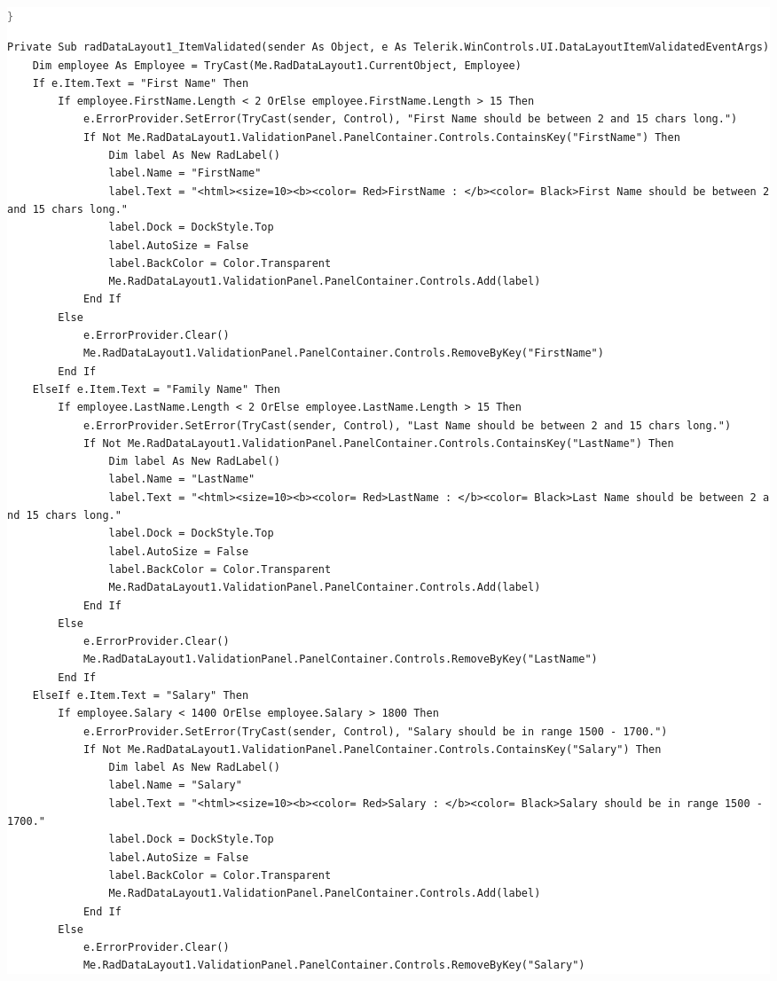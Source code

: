 ````C#
}

````
````VB.NET
Private Sub radDataLayout1_ItemValidated(sender As Object, e As Telerik.WinControls.UI.DataLayoutItemValidatedEventArgs)
    Dim employee As Employee = TryCast(Me.RadDataLayout1.CurrentObject, Employee)
    If e.Item.Text = "First Name" Then
        If employee.FirstName.Length < 2 OrElse employee.FirstName.Length > 15 Then
            e.ErrorProvider.SetError(TryCast(sender, Control), "First Name should be between 2 and 15 chars long.")
            If Not Me.RadDataLayout1.ValidationPanel.PanelContainer.Controls.ContainsKey("FirstName") Then
                Dim label As New RadLabel()
                label.Name = "FirstName"
                label.Text = "<html><size=10><b><color= Red>FirstName : </b><color= Black>First Name should be between 2 and 15 chars long."
                label.Dock = DockStyle.Top
                label.AutoSize = False
                label.BackColor = Color.Transparent
                Me.RadDataLayout1.ValidationPanel.PanelContainer.Controls.Add(label)
            End If
        Else
            e.ErrorProvider.Clear()
            Me.RadDataLayout1.ValidationPanel.PanelContainer.Controls.RemoveByKey("FirstName")
        End If
    ElseIf e.Item.Text = "Family Name" Then
        If employee.LastName.Length < 2 OrElse employee.LastName.Length > 15 Then
            e.ErrorProvider.SetError(TryCast(sender, Control), "Last Name should be between 2 and 15 chars long.")
            If Not Me.RadDataLayout1.ValidationPanel.PanelContainer.Controls.ContainsKey("LastName") Then
                Dim label As New RadLabel()
                label.Name = "LastName"
                label.Text = "<html><size=10><b><color= Red>LastName : </b><color= Black>Last Name should be between 2 and 15 chars long."
                label.Dock = DockStyle.Top
                label.AutoSize = False
                label.BackColor = Color.Transparent
                Me.RadDataLayout1.ValidationPanel.PanelContainer.Controls.Add(label)
            End If
        Else
            e.ErrorProvider.Clear()
            Me.RadDataLayout1.ValidationPanel.PanelContainer.Controls.RemoveByKey("LastName")
        End If
    ElseIf e.Item.Text = "Salary" Then
        If employee.Salary < 1400 OrElse employee.Salary > 1800 Then
            e.ErrorProvider.SetError(TryCast(sender, Control), "Salary should be in range 1500 - 1700.")
            If Not Me.RadDataLayout1.ValidationPanel.PanelContainer.Controls.ContainsKey("Salary") Then
                Dim label As New RadLabel()
                label.Name = "Salary"
                label.Text = "<html><size=10><b><color= Red>Salary : </b><color= Black>Salary should be in range 1500 - 1700."
                label.Dock = DockStyle.Top
                label.AutoSize = False
                label.BackColor = Color.Transparent
                Me.RadDataLayout1.ValidationPanel.PanelContainer.Controls.Add(label)
            End If
        Else
            e.ErrorProvider.Clear()
            Me.RadDataLayout1.ValidationPanel.PanelContainer.Controls.RemoveByKey("Salary")
````